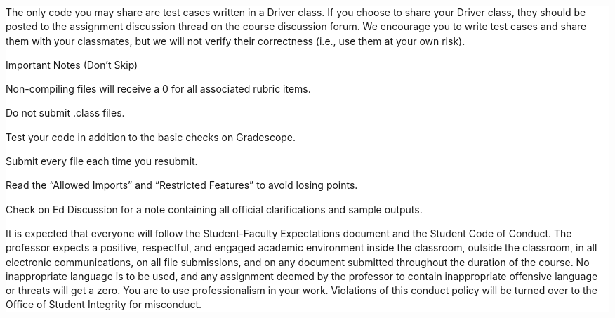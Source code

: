 The only code you may share are test cases written in a Driver class. If you choose to share your Driver class, they should be posted to the assignment discussion thread on the course discussion forum. We encourage you to write test cases and share them with your classmates, but we will not verify their correctness (i.e., use them at your own risk).

Important Notes (Don’t Skip)

Non-compiling files will receive a 0 for all associated rubric items.

Do not submit .class files.

Test your code in addition to the basic checks on Gradescope.

Submit every file each time you resubmit.

Read the “Allowed Imports” and “Restricted Features” to avoid losing points.

Check on Ed Discussion for a note containing all official clarifications and sample outputs.

It is expected that everyone will follow the Student-Faculty Expectations document and the Student Code of Conduct. The professor expects a positive, respectful, and engaged academic environment inside the classroom, outside the classroom, in all electronic communications, on all file submissions, and on any document submitted throughout the duration of the course. No inappropriate language is to be used, and any assignment deemed by the professor to contain inappropriate offensive language or threats will get a zero. You are to use professionalism in your work. Violations of this conduct policy will be turned over to the Office of Student Integrity for misconduct.
